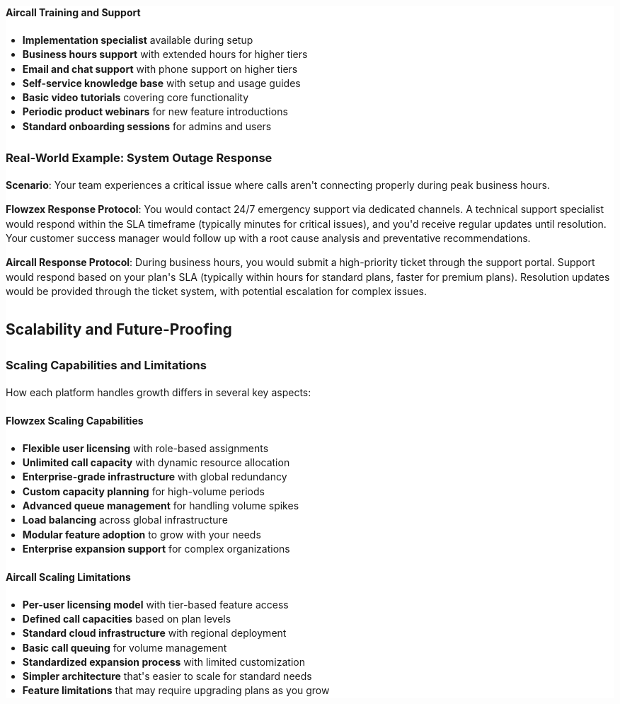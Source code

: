 #### Aircall Training and Support

- **Implementation specialist** available during setup
- **Business hours support** with extended hours for higher tiers
- **Email and chat support** with phone support on higher tiers
- **Self-service knowledge base** with setup and usage guides
- **Basic video tutorials** covering core functionality
- **Periodic product webinars** for new feature introductions
- **Standard onboarding sessions** for admins and users

### Real-World Example: System Outage Response

**Scenario**: Your team experiences a critical issue where calls aren't connecting properly during peak business hours.

**Flowzex Response Protocol**:
You would contact 24/7 emergency support via dedicated channels. A technical support specialist would respond within the SLA timeframe (typically minutes for critical issues), and you'd receive regular updates until resolution. Your customer success manager would follow up with a root cause analysis and preventative recommendations.

**Aircall Response Protocol**:
During business hours, you would submit a high-priority ticket through the support portal. Support would respond based on your plan's SLA (typically within hours for standard plans, faster for premium plans). Resolution updates would be provided through the ticket system, with potential escalation for complex issues.

## Scalability and Future-Proofing

### Scaling Capabilities and Limitations

How each platform handles growth differs in several key aspects:

#### Flowzex Scaling Capabilities

- **Flexible user licensing** with role-based assignments
- **Unlimited call capacity** with dynamic resource allocation
- **Enterprise-grade infrastructure** with global redundancy
- **Custom capacity planning** for high-volume periods
- **Advanced queue management** for handling volume spikes
- **Load balancing** across global infrastructure
- **Modular feature adoption** to grow with your needs
- **Enterprise expansion support** for complex organizations

#### Aircall Scaling Limitations

- **Per-user licensing model** with tier-based feature access
- **Defined call capacities** based on plan levels
- **Standard cloud infrastructure** with regional deployment
- **Basic call queuing** for volume management
- **Standardized expansion process** with limited customization
- **Simpler architecture** that's easier to scale for standard needs
- **Feature limitations** that may require upgrading plans as you grow
